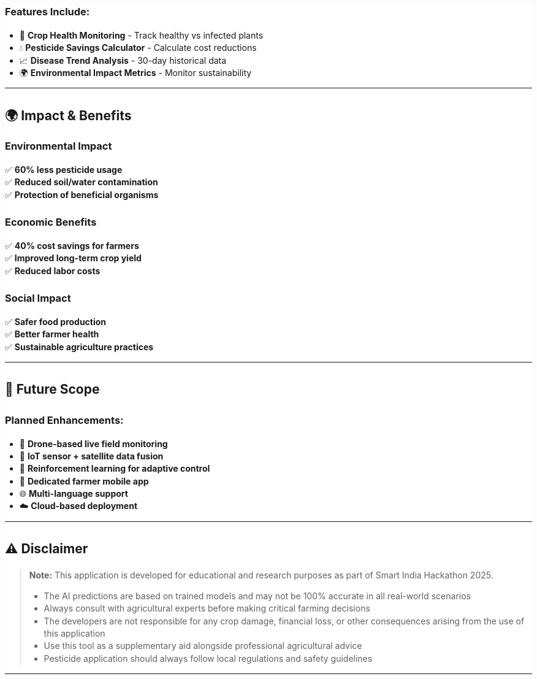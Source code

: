 ### Features Include:

- 🌿 **Crop Health Monitoring** - Track healthy vs infected plants
- 💧 **Pesticide Savings Calculator** - Calculate cost reductions
- 📈 **Disease Trend Analysis** - 30-day historical data
- 🌍 **Environmental Impact Metrics** - Monitor sustainability

---

## 🌍 Impact & Benefits

### Environmental Impact
✅ **60% less pesticide usage**  
✅ **Reduced soil/water contamination**  
✅ **Protection of beneficial organisms**

### Economic Benefits
✅ **40% cost savings for farmers**  
✅ **Improved long-term crop yield**  
✅ **Reduced labor costs**

### Social Impact
✅ **Safer food production**  
✅ **Better farmer health**  
✅ **Sustainable agriculture practices**

---

## 🚀 Future Scope

### Planned Enhancements:

- 🚁 **Drone-based live field monitoring**
- 📡 **IoT sensor + satellite data fusion**
- 🤖 **Reinforcement learning for adaptive control**
- 📱 **Dedicated farmer mobile app**
- 🌐 **Multi-language support**
- ☁️ **Cloud-based deployment**

---

## ⚠️ Disclaimer

> **Note:** This application is developed for educational and research purposes as part of Smart India Hackathon 2025. 
> 
> - The AI predictions are based on trained models and may not be 100% accurate in all real-world scenarios
> - Always consult with agricultural experts before making critical farming decisions
> - The developers are not responsible for any crop damage, financial loss, or other consequences arising from the use of this application
> - Use this tool as a supplementary aid alongside professional agricultural advice
> - Pesticide application should always follow local regulations and safety guidelines

---